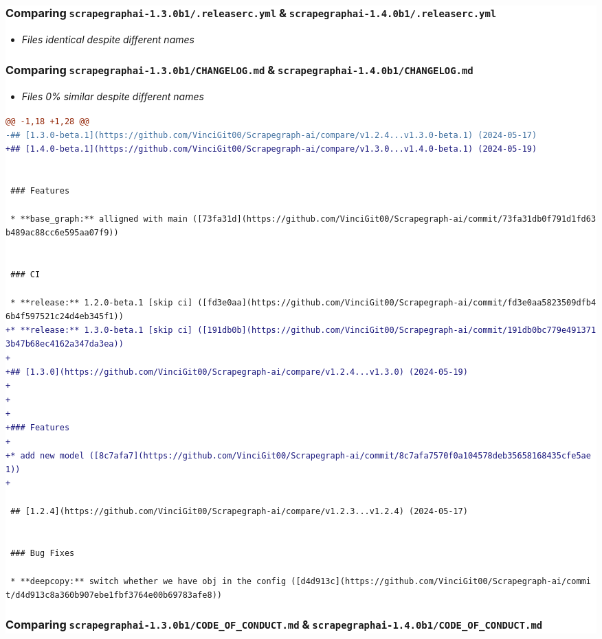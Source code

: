 ### Comparing `scrapegraphai-1.3.0b1/.releaserc.yml` & `scrapegraphai-1.4.0b1/.releaserc.yml`

 * *Files identical despite different names*

### Comparing `scrapegraphai-1.3.0b1/CHANGELOG.md` & `scrapegraphai-1.4.0b1/CHANGELOG.md`

 * *Files 0% similar despite different names*

```diff
@@ -1,18 +1,28 @@
-## [1.3.0-beta.1](https://github.com/VinciGit00/Scrapegraph-ai/compare/v1.2.4...v1.3.0-beta.1) (2024-05-17)
+## [1.4.0-beta.1](https://github.com/VinciGit00/Scrapegraph-ai/compare/v1.3.0...v1.4.0-beta.1) (2024-05-19)
 
 
 ### Features
 
 * **base_graph:** alligned with main ([73fa31d](https://github.com/VinciGit00/Scrapegraph-ai/commit/73fa31db0f791d1fd63b489ac88cc6e595aa07f9))
 
 
 ### CI
 
 * **release:** 1.2.0-beta.1 [skip ci] ([fd3e0aa](https://github.com/VinciGit00/Scrapegraph-ai/commit/fd3e0aa5823509dfb46b4f597521c24d4eb345f1))
+* **release:** 1.3.0-beta.1 [skip ci] ([191db0b](https://github.com/VinciGit00/Scrapegraph-ai/commit/191db0bc779e4913713b47b68ec4162a347da3ea))
+
+## [1.3.0](https://github.com/VinciGit00/Scrapegraph-ai/compare/v1.2.4...v1.3.0) (2024-05-19)
+
+
+
+### Features
+
+* add new model ([8c7afa7](https://github.com/VinciGit00/Scrapegraph-ai/commit/8c7afa7570f0a104578deb35658168435cfe5ae1))
+
 
 ## [1.2.4](https://github.com/VinciGit00/Scrapegraph-ai/compare/v1.2.3...v1.2.4) (2024-05-17)
 
 
 ### Bug Fixes
 
 * **deepcopy:** switch whether we have obj in the config ([d4d913c](https://github.com/VinciGit00/Scrapegraph-ai/commit/d4d913c8a360b907ebe1fbf3764e00b69783afe8))
```

### Comparing `scrapegraphai-1.3.0b1/CODE_OF_CONDUCT.md` & `scrapegraphai-1.4.0b1/CODE_OF_CONDUCT.md`

